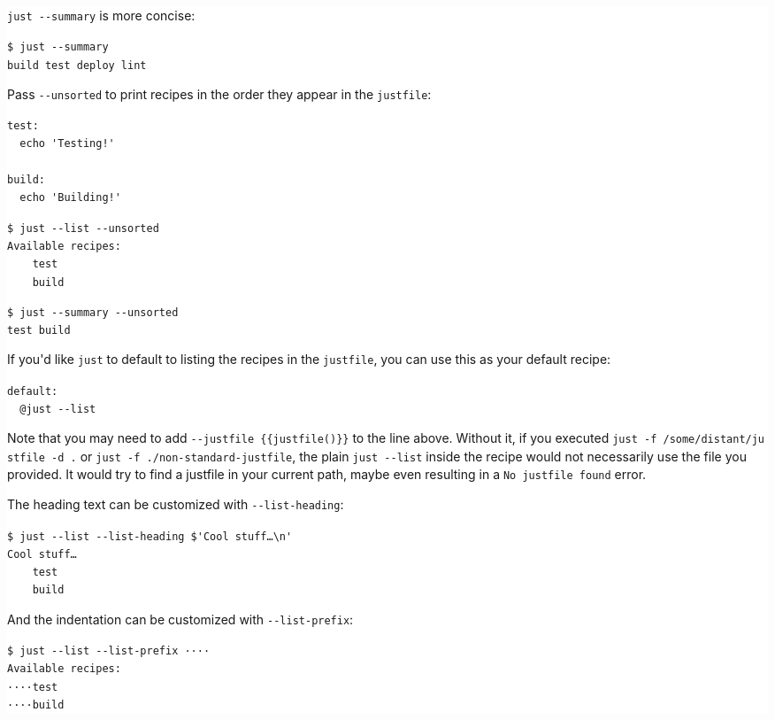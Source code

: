 `just --summary` is more concise:

```console
$ just --summary
build test deploy lint
```

Pass `--unsorted` to print recipes in the order they appear in the `justfile`:

```just
test:
  echo 'Testing!'

build:
  echo 'Building!'
```

```console
$ just --list --unsorted
Available recipes:
    test
    build
```

```console
$ just --summary --unsorted
test build
```

If you'd like `just` to default to listing the recipes in the `justfile`, you
can use this as your default recipe:

```just
default:
  @just --list
```

Note that you may need to add `--justfile {{justfile()}}` to the line above.
Without it, if you executed `just -f /some/distant/justfile -d .` or
`just -f ./non-standard-justfile`, the plain `just --list` inside the recipe
would not necessarily use the file you provided. It would try to find a
justfile in your current path, maybe even resulting in a `No justfile found`
error.

The heading text can be customized with `--list-heading`:

```console
$ just --list --list-heading $'Cool stuff…\n'
Cool stuff…
    test
    build
```

And the indentation can be customized with `--list-prefix`:

```console
$ just --list --list-prefix ····
Available recipes:
····test
····build
```

